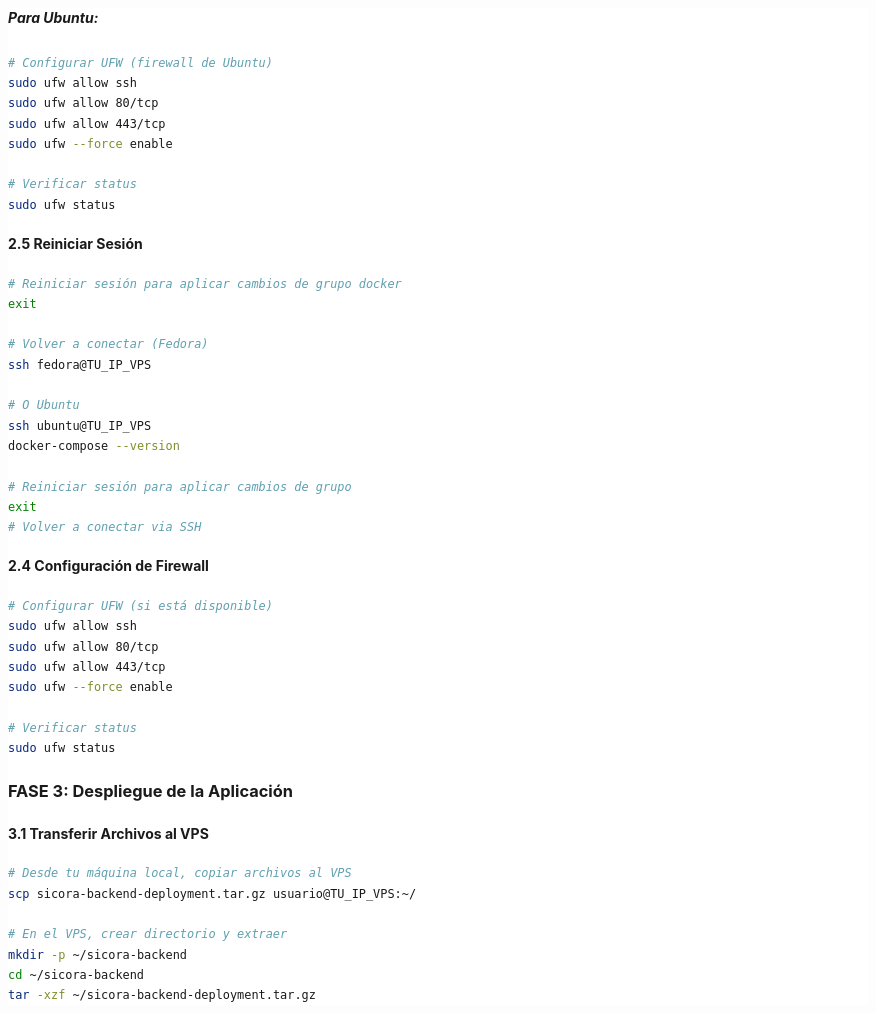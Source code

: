 ##### Para Ubuntu:

```bash
# Configurar UFW (firewall de Ubuntu)
sudo ufw allow ssh
sudo ufw allow 80/tcp
sudo ufw allow 443/tcp
sudo ufw --force enable

# Verificar status
sudo ufw status
```

#### 2.5 Reiniciar Sesión

```bash
# Reiniciar sesión para aplicar cambios de grupo docker
exit

# Volver a conectar (Fedora)
ssh fedora@TU_IP_VPS

# O Ubuntu
ssh ubuntu@TU_IP_VPS
docker-compose --version

# Reiniciar sesión para aplicar cambios de grupo
exit
# Volver a conectar via SSH
```

#### 2.4 Configuración de Firewall

```bash
# Configurar UFW (si está disponible)
sudo ufw allow ssh
sudo ufw allow 80/tcp
sudo ufw allow 443/tcp
sudo ufw --force enable

# Verificar status
sudo ufw status
```

### FASE 3: Despliegue de la Aplicación

#### 3.1 Transferir Archivos al VPS

```bash
# Desde tu máquina local, copiar archivos al VPS
scp sicora-backend-deployment.tar.gz usuario@TU_IP_VPS:~/

# En el VPS, crear directorio y extraer
mkdir -p ~/sicora-backend
cd ~/sicora-backend
tar -xzf ~/sicora-backend-deployment.tar.gz
```
